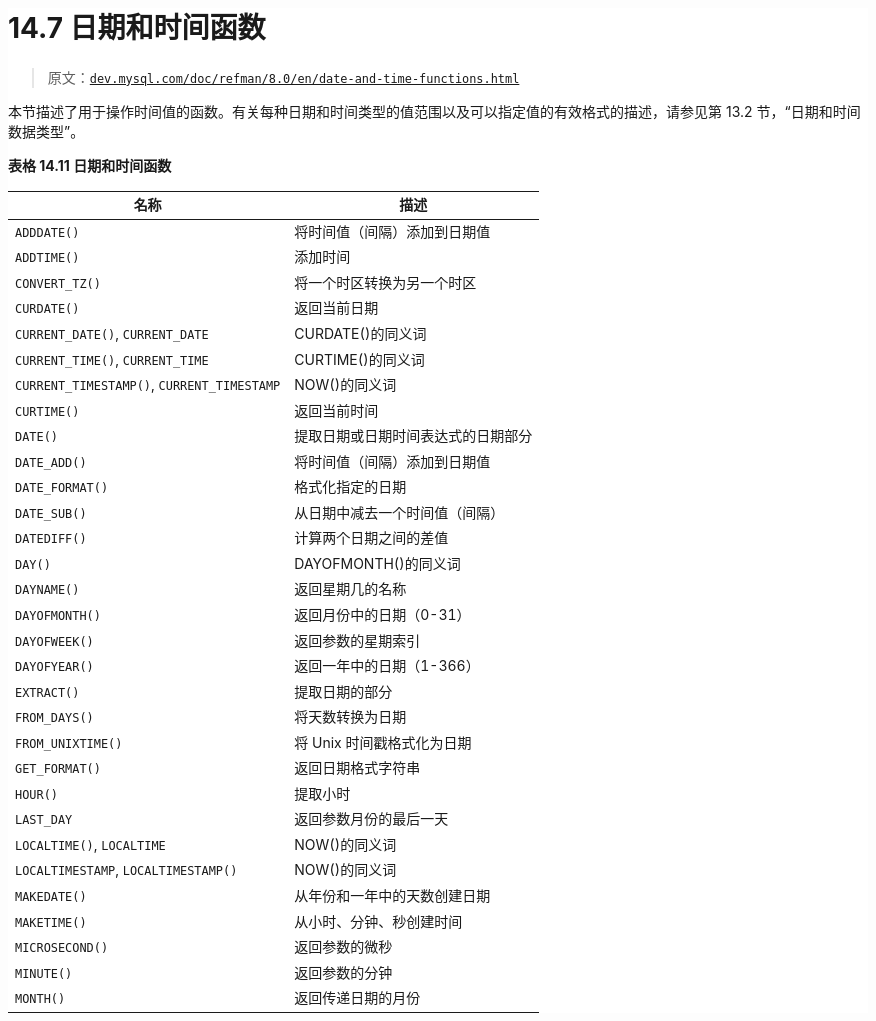 # 14.7 日期和时间函数

> 原文：[`dev.mysql.com/doc/refman/8.0/en/date-and-time-functions.html`](https://dev.mysql.com/doc/refman/8.0/en/date-and-time-functions.html)

本节描述了用于操作时间值的函数。有关每种日期和时间类型的值范围以及可以指定值的有效格式的描述，请参见第 13.2 节，“日期和时间数据类型”。

**表格 14.11 日期和时间函数**

| 名称 | 描述 |
| --- | --- |
| `ADDDATE()` | 将时间值（间隔）添加到日期值 |
| `ADDTIME()` | 添加时间 |
| `CONVERT_TZ()` | 将一个时区转换为另一个时区 |
| `CURDATE()` | 返回当前日期 |
| `CURRENT_DATE()`, `CURRENT_DATE` | CURDATE()的同义词 |
| `CURRENT_TIME()`, `CURRENT_TIME` | CURTIME()的同义词 |
| `CURRENT_TIMESTAMP()`, `CURRENT_TIMESTAMP` | NOW()的同义词 |
| `CURTIME()` | 返回当前时间 |
| `DATE()` | 提取日期或日期时间表达式的日期部分 |
| `DATE_ADD()` | 将时间值（间隔）添加到日期值 |
| `DATE_FORMAT()` | 格式化指定的日期 |
| `DATE_SUB()` | 从日期中减去一个时间值（间隔） |
| `DATEDIFF()` | 计算两个日期之间的差值 |
| `DAY()` | DAYOFMONTH()的同义词 |
| `DAYNAME()` | 返回星期几的名称 |
| `DAYOFMONTH()` | 返回月份中的日期（0-31） |
| `DAYOFWEEK()` | 返回参数的星期索引 |
| `DAYOFYEAR()` | 返回一年中的日期（1-366） |
| `EXTRACT()` | 提取日期的部分 |
| `FROM_DAYS()` | 将天数转换为日期 |
| `FROM_UNIXTIME()` | 将 Unix 时间戳格式化为日期 |
| `GET_FORMAT()` | 返回日期格式字符串 |
| `HOUR()` | 提取小时 |
| `LAST_DAY` | 返回参数月份的最后一天 |
| `LOCALTIME()`, `LOCALTIME` | NOW()的同义词 |
| `LOCALTIMESTAMP`, `LOCALTIMESTAMP()` | NOW()的同义词 |
| `MAKEDATE()` | 从年份和一年中的天数创建日期 |
| `MAKETIME()` | 从小时、分钟、秒创建时间 |
| `MICROSECOND()` | 返回参数的微秒 |
| `MINUTE()` | 返回参数的分钟 |
| `MONTH()` | 返回传递日期的月份 |